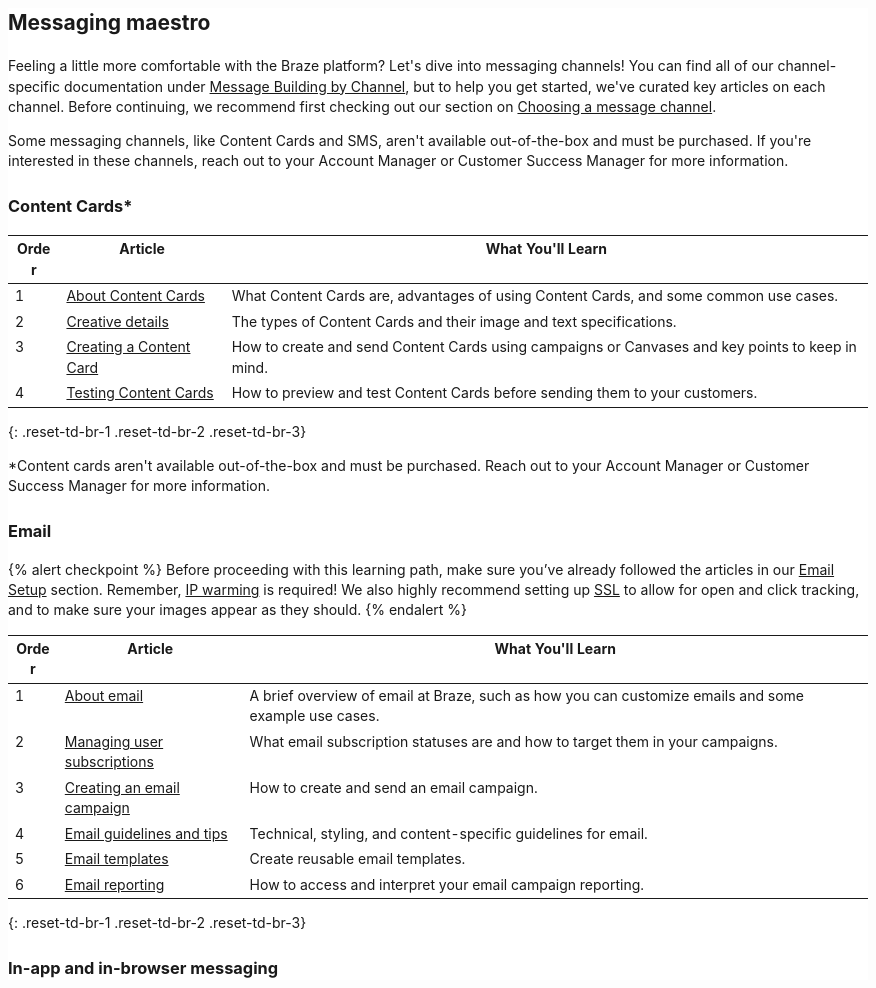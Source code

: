 ## Messaging maestro

Feeling a little more comfortable with the Braze platform? Let's dive into messaging channels! You can find all of our channel-specific documentation under [Message Building by Channel]({{site.baseurl}}/user_guide/message_building_by_channel/), but to help you get started, we've curated key articles on each channel. Before continuing, we recommend first checking out our section on [Choosing a message channel]({{site.baseurl}}/user_guide/message_building_by_channel/#choosing-a-message-channel).

Some messaging channels, like Content Cards and SMS, aren't available out-of-the-box and must be purchased. If you're interested in these channels, reach out to your Account Manager or Customer Success Manager for more information.

### Content Cards*

| Order | Article | What You'll Learn |
|---|---|---|
| 1 | [About Content Cards]({{site.baseurl}}/user_guide/message_building_by_channel/content_cards/about/) | What Content Cards are, advantages of using Content Cards, and some common use cases. |
| 2 | [Creative details]({{site.baseurl}}/user_guide/message_building_by_channel/content_cards/creative_details/) | The types of Content Cards and their image and text specifications. |
| 3 | [Creating a Content Card]({{site.baseurl}}/user_guide/message_building_by_channel/content_cards/create/) | How to create and send Content Cards using campaigns or Canvases and key points to keep in mind. |
| 4 | [Testing Content Cards]({{site.baseurl}}/user_guide/message_building_by_channel/content_cards/testing/) | How to preview and test Content Cards before sending them to your customers. |
{: .reset-td-br-1 .reset-td-br-2 .reset-td-br-3}

*Content cards aren't available out-of-the-box and must be purchased. Reach out to your Account Manager or Customer Success Manager for more information.

### Email

{% alert checkpoint %}
Before proceeding with this learning path, make sure you’ve already followed the articles in our [Email Setup]({{site.baseurl}}/user_guide/onboarding_with_braze/email_setup/) section. Remember, [IP warming]({{site.baseurl}}/user_guide/onboarding_with_braze/email_setup/ip_warming/) is required! We also highly recommend setting up [SSL]({{site.baseurl}}/user_guide/onboarding_with_braze/email_setup/ssl/) to allow for open and click tracking, and to make sure your images appear as they should.
{% endalert %}

| Order | Article | What You'll Learn |
|---|---|---|
| 1 | [About email]({[site.baseurl]}/user_guide/message_building_by_channel/email/about/) | A brief overview of email at Braze, such as how you can customize emails and some example use cases. |
| 2 | [Managing user subscriptions]({{site.baseurl}}/user_guide/message_building_by_channel/email/managing_user_subscriptions/) | What email subscription statuses are and how to target them in your campaigns. |
| 3 | [Creating an email campaign]({{site.baseurl}}/user_guide/message_building_by_channel/email/creating_an_email_campaign/) | How to create and send an email campaign. |
| 4 | [Email guidelines and tips]({{site.baseurl}}/user_guide/message_building_by_channel/email/best_practices/guidelines_and_tips/) | Technical, styling, and content-specific guidelines for email. |
| 5 | [Email templates]({{site.baseurl}}/user_guide/message_building_by_channel/email/creating_an_email_template/) | Create reusable email templates. |
| 6 | [Email reporting]({{site.baseurl}}/user_guide/message_building_by_channel/email/reporting_and_analytics/email_reporting/) | How to access and interpret your email campaign reporting. |
{: .reset-td-br-1 .reset-td-br-2 .reset-td-br-3}

### In-app and in-browser messaging
